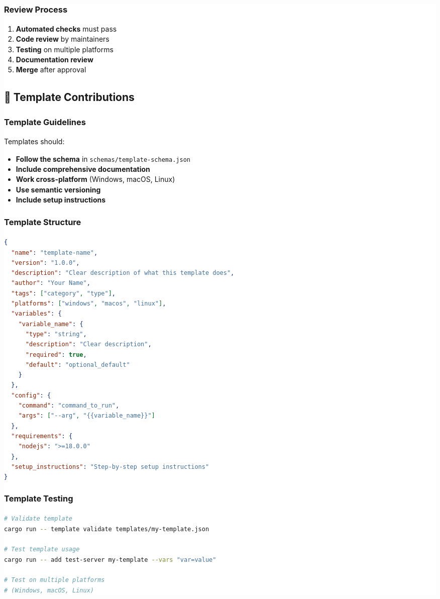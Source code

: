 ### Review Process

1. **Automated checks** must pass
2. **Code review** by maintainers
3. **Testing** on multiple platforms
4. **Documentation review**
5. **Merge** after approval

## 🎨 Template Contributions

### Template Guidelines

Templates should:

- **Follow the schema** in `schemas/template-schema.json`
- **Include comprehensive documentation**
- **Work cross-platform** (Windows, macOS, Linux)
- **Use semantic versioning**
- **Include setup instructions**

### Template Structure

```json
{
  "name": "template-name",
  "version": "1.0.0",
  "description": "Clear description of what this template does",
  "author": "Your Name",
  "tags": ["category", "type"],
  "platforms": ["windows", "macos", "linux"],
  "variables": {
    "variable_name": {
      "type": "string",
      "description": "Clear description",
      "required": true,
      "default": "optional_default"
    }
  },
  "config": {
    "command": "command_to_run",
    "args": ["--arg", "{{variable_name}}"]
  },
  "requirements": {
    "nodejs": ">=18.0.0"
  },
  "setup_instructions": "Step-by-step setup instructions"
}
```

### Template Testing

```bash
# Validate template
cargo run -- template validate templates/my-template.json

# Test template usage
cargo run -- add test-server my-template --vars "var=value"

# Test on multiple platforms
# (Windows, macOS, Linux)
```
